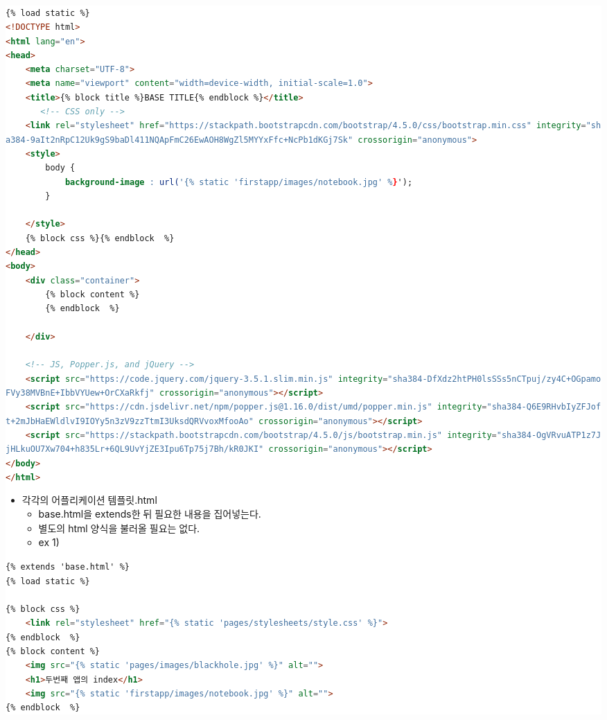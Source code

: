 ``` html
{% load static %}
<!DOCTYPE html>
<html lang="en">
<head>
    <meta charset="UTF-8">
    <meta name="viewport" content="width=device-width, initial-scale=1.0">
    <title>{% block title %}BASE TITLE{% endblock %}</title>
       <!-- CSS only -->
    <link rel="stylesheet" href="https://stackpath.bootstrapcdn.com/bootstrap/4.5.0/css/bootstrap.min.css" integrity="sha384-9aIt2nRpC12Uk9gS9baDl411NQApFmC26EwAOH8WgZl5MYYxFfc+NcPb1dKGj7Sk" crossorigin="anonymous">
    <style>
        body {
            background-image : url('{% static 'firstapp/images/notebook.jpg' %}');
        }
        
    </style>
    {% block css %}{% endblock  %}
</head>
<body>
    <div class="container">
        {% block content %}
        {% endblock  %}
    
    </div>
 
    <!-- JS, Popper.js, and jQuery -->
    <script src="https://code.jquery.com/jquery-3.5.1.slim.min.js" integrity="sha384-DfXdz2htPH0lsSSs5nCTpuj/zy4C+OGpamoFVy38MVBnE+IbbVYUew+OrCXaRkfj" crossorigin="anonymous"></script>
    <script src="https://cdn.jsdelivr.net/npm/popper.js@1.16.0/dist/umd/popper.min.js" integrity="sha384-Q6E9RHvbIyZFJoft+2mJbHaEWldlvI9IOYy5n3zV9zzTtmI3UksdQRVvoxMfooAo" crossorigin="anonymous"></script>
    <script src="https://stackpath.bootstrapcdn.com/bootstrap/4.5.0/js/bootstrap.min.js" integrity="sha384-OgVRvuATP1z7JjHLkuOU7Xw704+h835Lr+6QL9UvYjZE3Ipu6Tp75j7Bh/kR0JKI" crossorigin="anonymous"></script>
</body>
</html>
```



- 각각의 어플리케이션 템플릿.html
  - base.html을 extends한 뒤 필요한 내용을 집어넣는다.
  - 별도의 html 양식을 불러올 필요는 없다.
  - ex 1) 

``` html
{% extends 'base.html' %}
{% load static %}

{% block css %}
    <link rel="stylesheet" href="{% static 'pages/stylesheets/style.css' %}">
{% endblock  %}
{% block content %}
    <img src="{% static 'pages/images/blackhole.jpg' %}" alt="">
    <h1>두번째 앱의 index</h1>
    <img src="{% static 'firstapp/images/notebook.jpg' %}" alt="">
{% endblock  %}

```
